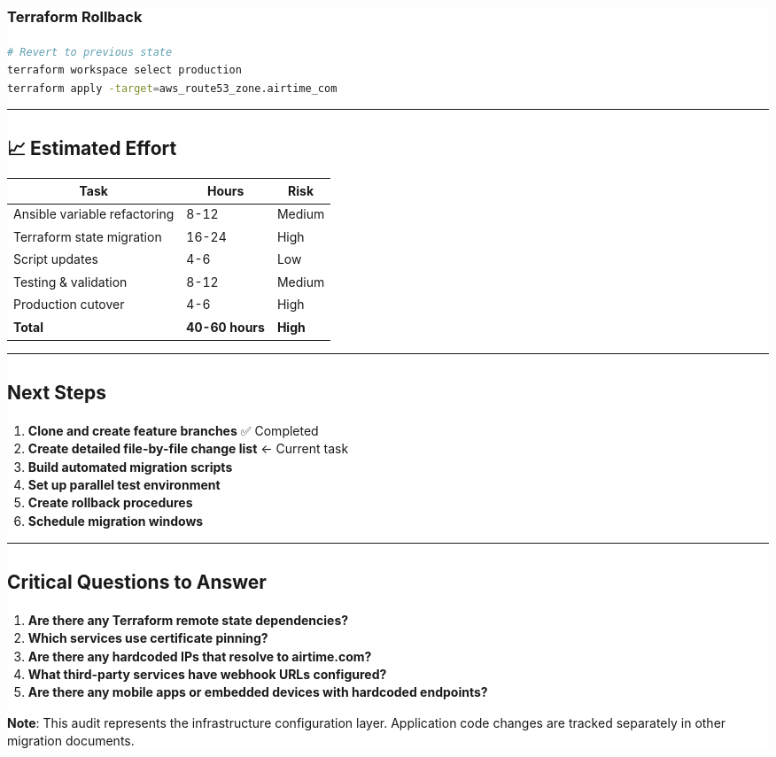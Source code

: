 ### Terraform Rollback
```bash
# Revert to previous state
terraform workspace select production
terraform apply -target=aws_route53_zone.airtime_com
```

---

## 📈 Estimated Effort

| Task | Hours | Risk |
|------|-------|------|
| Ansible variable refactoring | 8-12 | Medium |
| Terraform state migration | 16-24 | High |
| Script updates | 4-6 | Low |
| Testing & validation | 8-12 | Medium |
| Production cutover | 4-6 | High |
| **Total** | **40-60 hours** | **High** |

---

## Next Steps

1. **Clone and create feature branches** ✅ Completed
2. **Create detailed file-by-file change list** ← Current task
3. **Build automated migration scripts**
4. **Set up parallel test environment**
5. **Create rollback procedures**
6. **Schedule migration windows**

---

## Critical Questions to Answer

1. **Are there any Terraform remote state dependencies?**
2. **Which services use certificate pinning?**
3. **Are there any hardcoded IPs that resolve to airtime.com?**
4. **What third-party services have webhook URLs configured?**
5. **Are there any mobile apps or embedded devices with hardcoded endpoints?**

**Note**: This audit represents the infrastructure configuration layer. Application code changes are tracked separately in other migration documents.